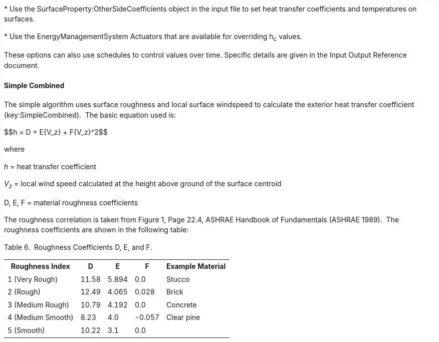 * Use the SurfaceProperty:OtherSideCoefficients object in the input file to set heat transfer coefficients and temperatures on surfaces.

* Use the EnergyManagementSystem Actuators that are available for overriding h<sub>c</sub> values.

These options can also use schedules to control values over time. Specific details are given in the Input Output Reference document.

#### Simple Combined

The simple algorithm uses surface roughness and local surface windspeed to calculate the exterior heat transfer coefficient (key:SimpleCombined).  The basic equation used is:

<div>$$h = D + E{V_z} + F{V_z}^2$$</div>

where

*h* = heat transfer coefficient

*V<sub>z</sub>* = local wind speed calculated at the height above ground of the surface centroid

D, E, F = material roughness coefficients

The roughness correlation is taken from Figure 1, Page 22.4, ASHRAE Handbook of Fundamentals (ASHRAE 1989).  The roughness coefficients are shown in the following table:

Table 6.  Roughness Coefficients D, E, and F.

<table class="table table-striped">
<tr>
<th>Roughness Index</th>
<th>D</th>
<th>E</th>
<th>F</th>
<th>Example Material</th>
</tr>
<tr>
<td>1 (Very Rough)</td>
<td>11.58</td>
<td>5.894</td>
<td>0.0</td>
<td>Stucco</td>
</tr>
<tr>
<td>2 (Rough)</td>
<td>12.49</td>
<td>4.065</td>
<td>0.028</td>
<td>Brick</td>
</tr>
<tr>
<td>3 (Medium Rough)</td>
<td>10.79</td>
<td>4.192</td>
<td>0.0</td>
<td>Concrete</td>
</tr>
<tr>
<td>4 (Medium Smooth)</td>
<td>8.23</td>
<td>4.0</td>
<td>-0.057</td>
<td>Clear pine</td>
</tr>
<tr>
<td>5 (Smooth)</td>
<td>10.22</td>
<td>3.1</td>
<td>0.0</td>